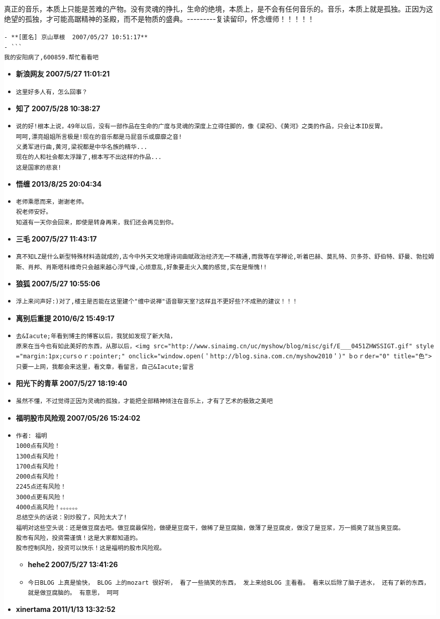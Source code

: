   真正的音乐，本质上只能是苦难的产物。没有灵魂的挣扎，生命的绝境，本质上，是不会有任何音乐的。音乐，本质上就是孤独。正因为这绝望的孤独，才可能高踞精神的圣殿，而不是物质的盛典。---------复读留印，怀念缠师！！！！！
  ```
- **[匿名] 京山草根  2007/05/27 10:51:17**
- ```
  我的安阳病了,600859.帮忙看看吧 
  ```
   - **新浪网友 2007/5/27 11:01:21**
   - ```
     这里好多人有，怎么回事？
     ```
- **知了 2007/5/28 10:38:27**
- ```
  说的好!根本上说，49年以后，没有一部作品在生命的广度与灵魂的深度上立得住脚的，像《梁祝》、《黄河》之类的作品，只会让本ID反胃。
  呵呵,漂亮姐姐所言极是!现在的音乐都是马屁音乐或靡靡之音!
  义勇军进行曲,黄河,梁祝都是中华名族的精华...
  现在的人和社会都太浮躁了,根本写不出这样的作品...
  这是国家的悲哀!
  ```
- **悟缠 2013/8/25 20:04:34**
- ```
  老师乘愿而来，谢谢老师。
  祝老师安好。
  知道有一天你会回来，即使是转身再来，我们还会再见到你。
  ```
- **三毛 2007/5/27 11:43:17**
- ```
  真不知LZ是什么新型特殊材料造就成的,古今中外天文地理诗词曲赋政治经济无一不精通,而我等在学禅论,听着巴赫、莫扎特、贝多芬、舒伯特、舒曼、勃拉姆斯、肖邦、肖斯塔科维奇只会越来越心浮气燥,心烦意乱,好象要走火入魔的感觉,实在是惭愧!!
  ```
- **狼狐 2007/5/27 10:55:06**
- ```
  浮上来问声好:)对了,楼主是否能在这里建个"缠中说禅"语音聊天室?这样且不更好些?不成熟的建议！！！
  ```
- **离别后重提 2010/6/2 15:49:17**
- ```
  去&Iacute;年看到博主的博客以后，我犹如发现了新大陆，
  原来在当今也有如此美好的东西，从那以后，<img src="http://www.sinaimg.cn/uc/myshow/blog/misc/gif/E___0451ZHWSSIGT.gif" style="margin:1px;cursｏｒ:pointer;" onclick="window.open(＇http://blog.sina.com.cn/myshow2010＇)" bｏｒder="0" title="色">
  只要一上网，我都会来这里，看文章，看留言，自己&Iacute;留言
  ```
- **阳光下的青草 2007/5/27 18:19:40**
- ```
  虽然不懂，不过觉得正因为灵魂的孤独，才能把全部精神倾注在音乐上，才有了艺术的极致之美吧
  ```
- **福明股市风险观  2007/05/26 15:24:02**
- ```
  作者: 福明
  1000点有风险！
  1300点有风险！
  1700点有风险！
  2000点有风险！
  2245点还有风险！
  3000点更有风险！
  4000点高风险！。。。。。。
  总结空头的话说：别炒股了，风险太大了!
  福明对这些空头说：还是做豆腐去吧。做豆腐最保险，做硬是豆腐干，做稀了是豆腐脑，做薄了是豆腐皮，做没了是豆浆，万一搁臭了就当臭豆腐。
  股市有风险，投资需谨慎！这是大家都知道的。
  股市控制风险，投资可以快乐！这是福明的股市风险观。 
  ```
   - **hehe2 2007/5/27 13:41:26**
   - ```
     今日BLOG 上真是愉快， BLOG 上的mozart 很好听， 看了一些搞笑的东西， 发上来给BLOG 主看看。 看来以后除了脑子进水， 还有了新的东西， 就是做豆腐脑的。 有意思， 呵呵
     ```
- **xinertama 2011/1/13 13:32:52**
  ```